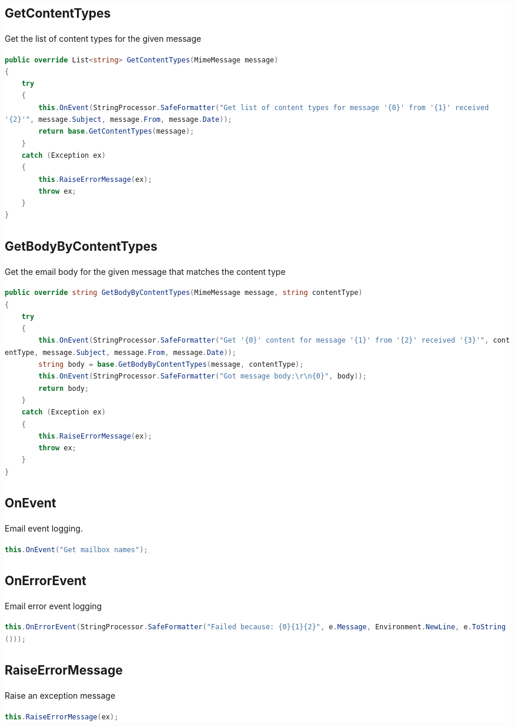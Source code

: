 
## GetContentTypes
Get the list of content types for the given message
```csharp
public override List<string> GetContentTypes(MimeMessage message)
{
    try
    {
        this.OnEvent(StringProcessor.SafeFormatter("Get list of content types for message '{0}' from '{1}' received '{2}'", message.Subject, message.From, message.Date));
        return base.GetContentTypes(message);
    }
    catch (Exception ex)
    {
        this.RaiseErrorMessage(ex);
        throw ex;
    }
}
```

## GetBodyByContentTypes
Get the email body for the given message that matches the content type
```csharp
public override string GetBodyByContentTypes(MimeMessage message, string contentType)
{
    try
    {
        this.OnEvent(StringProcessor.SafeFormatter("Get '{0}' content for message '{1}' from '{2}' received '{3}'", contentType, message.Subject, message.From, message.Date));
        string body = base.GetBodyByContentTypes(message, contentType);
        this.OnEvent(StringProcessor.SafeFormatter("Got message body:\r\n{0}", body));
        return body;
    }
    catch (Exception ex)
    {
        this.RaiseErrorMessage(ex);
        throw ex;
    }
}
```

## OnEvent
Email event logging.
```csharp
this.OnEvent("Get mailbox names");
```

## OnErrorEvent
Email error event logging
```csharp
this.OnErrorEvent(StringProcessor.SafeFormatter("Failed because: {0}{1}{2}", e.Message, Environment.NewLine, e.ToString()));
```

## RaiseErrorMessage
Raise an exception message
```csharp
this.RaiseErrorMessage(ex);
```